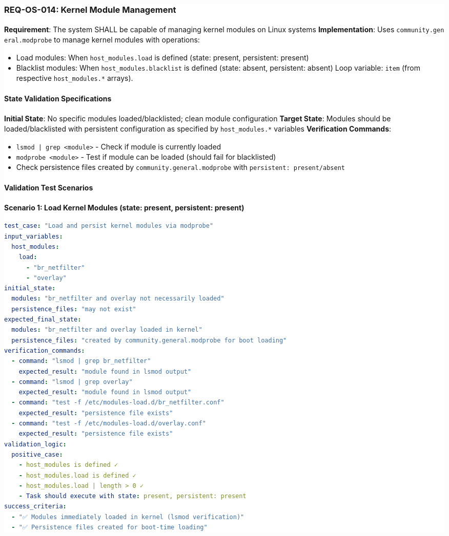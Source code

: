 ### REQ-OS-014: Kernel Module Management

**Requirement**: The system SHALL be capable of managing kernel modules on Linux systems
**Implementation**: Uses `community.general.modprobe` to manage kernel modules with operations:
- Load modules: When `host_modules.load` is defined (state: present, persistent: present)
- Blacklist modules: When `host_modules.blacklist` is defined (state: absent, persistent: absent)
Loop variable: `item` (from respective `host_modules.*` arrays).

#### State Validation Specifications

**Initial State**: No specific modules loaded/blacklisted; clean module configuration
**Target State**: Modules should be loaded/blacklisted with persistent configuration as specified by `host_modules.*` variables
**Verification Commands**:
- `lsmod | grep <module>` - Check if module is currently loaded
- `modprobe <module>` - Test if module can be loaded (should fail for blacklisted)
- Check persistence files created by `community.general.modprobe` with `persistent: present/absent`

#### Validation Test Scenarios

**Scenario 1: Load Kernel Modules (state: present, persistent: present)**
```yaml
test_case: "Load and persist kernel modules via modprobe"
input_variables:
  host_modules:
    load:
      - "br_netfilter"
      - "overlay"
initial_state:
  modules: "br_netfilter and overlay not necessarily loaded"
  persistence_files: "may not exist"
expected_final_state:
  modules: "br_netfilter and overlay loaded in kernel"
  persistence_files: "created by community.general.modprobe for boot loading"
verification_commands:
  - command: "lsmod | grep br_netfilter"
    expected_result: "module found in lsmod output"
  - command: "lsmod | grep overlay"
    expected_result: "module found in lsmod output"
  - command: "test -f /etc/modules-load.d/br_netfilter.conf"
    expected_result: "persistence file exists"
  - command: "test -f /etc/modules-load.d/overlay.conf"
    expected_result: "persistence file exists"
validation_logic:
  positive_case:
    - host_modules is defined ✓
    - host_modules.load is defined ✓
    - host_modules.load | length > 0 ✓
    - Task should execute with state: present, persistent: present
success_criteria:
  - "✅ Modules immediately loaded in kernel (lsmod verification)"
  - "✅ Persistence files created for boot-time loading"
```
